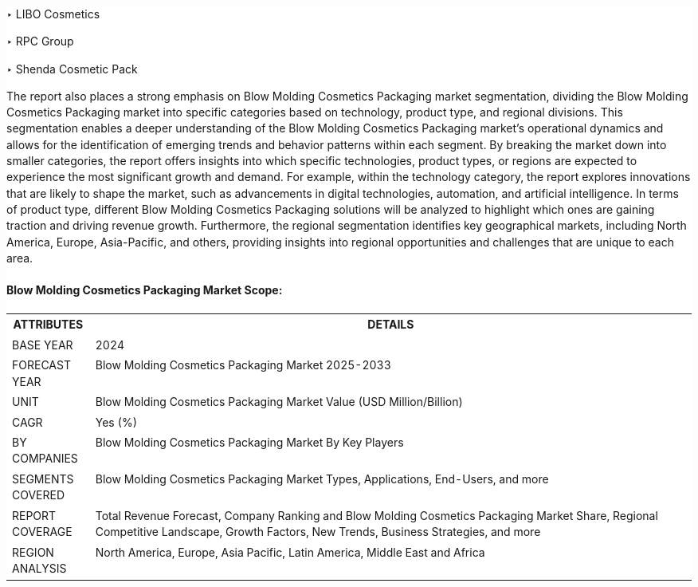 ‣ LIBO Cosmetics

‣ RPC Group

‣ Shenda Cosmetic Pack

The report also places a strong emphasis on Blow Molding Cosmetics Packaging market segmentation, dividing the Blow Molding Cosmetics Packaging market into specific categories based on technology, product type, and regional divisions. This segmentation enables a deeper understanding of the Blow Molding Cosmetics Packaging market’s operational dynamics and allows for the identification of emerging trends and behavior patterns within each segment. By breaking the market down into smaller categories, the report offers insights into which specific technologies, product types, or regions are expected to experience the most significant growth and demand. For example, within the technology category, the report explores innovations that are likely to shape the market, such as advancements in digital technologies, automation, and artificial intelligence. In terms of product type, different Blow Molding Cosmetics Packaging solutions will be analyzed to highlight which ones are gaining traction and driving revenue growth. Furthermore, the regional segmentation identifies key geographical markets, including North America, Europe, Asia-Pacific, and others, providing insights into regional opportunities and challenges that are unique to each area.

<h4>Blow Molding Cosmetics Packaging Market Scope:</h4>
<table>
<tr>
<th>ATTRIBUTES</th>
<th>DETAILS</th>
</tr>
<tr>
<td>BASE YEAR</td>
<td>2024</td>
</tr>
<tr>
<td>FORECAST YEAR</td>
<td>Blow Molding Cosmetics Packaging Market 2025-2033</td>
</tr>
<tr>
<td>UNIT</td>
<td>Blow Molding Cosmetics Packaging Market Value (USD Million/Billion)</td>
<tr>
<td>CAGR</td>
<td>Yes (%)</td>
</tr>
</tr>
<tr>
<td>BY COMPANIES</td>
<td>Blow Molding Cosmetics Packaging Market By Key Players</td>
</tr>
<tr>
<td>SEGMENTS COVERED</td>
<td>Blow Molding Cosmetics Packaging Market Types, Applications, End-Users, and more</td>
</tr>
<tr>
<td>REPORT COVERAGE</td>
<td>Total Revenue Forecast, Company Ranking and Blow Molding Cosmetics Packaging Market Share, Regional Competitive Landscape, Growth Factors, New Trends, Business Strategies, and more</td>
</tr>
<tr>
<td>REGION ANALYSIS</td>
<td>North America, Europe, Asia Pacific, Latin America, Middle East and Africa</td>
</tr>
</table>
